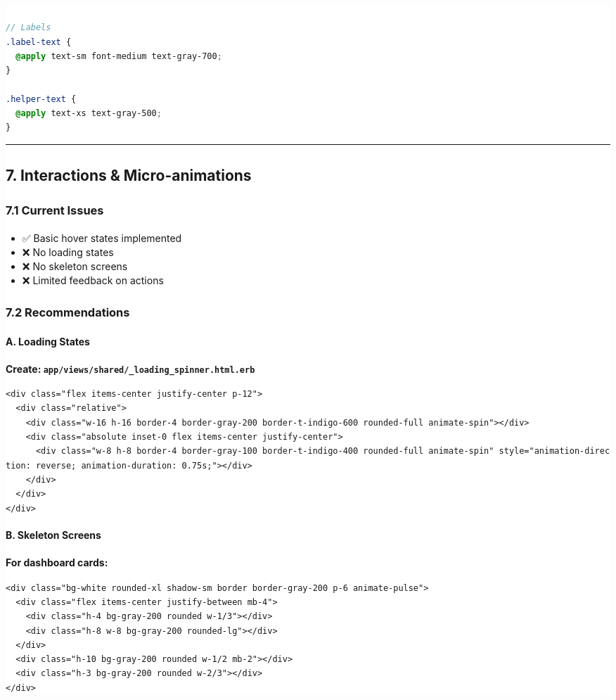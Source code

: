 ```scss

// Labels
.label-text {
  @apply text-sm font-medium text-gray-700;
}

.helper-text {
  @apply text-xs text-gray-500;
}
```

---

## 7. Interactions & Micro-animations

### 7.1 Current Issues

- ✅ Basic hover states implemented
- ❌ No loading states
- ❌ No skeleton screens
- ❌ Limited feedback on actions

### 7.2 Recommendations

#### A. Loading States

**Create: `app/views/shared/_loading_spinner.html.erb`**
```erb
<div class="flex items-center justify-center p-12">
  <div class="relative">
    <div class="w-16 h-16 border-4 border-gray-200 border-t-indigo-600 rounded-full animate-spin"></div>
    <div class="absolute inset-0 flex items-center justify-center">
      <div class="w-8 h-8 border-4 border-gray-100 border-t-indigo-400 rounded-full animate-spin" style="animation-direction: reverse; animation-duration: 0.75s;"></div>
    </div>
  </div>
</div>
```

#### B. Skeleton Screens

**For dashboard cards:**
```erb
<div class="bg-white rounded-xl shadow-sm border border-gray-200 p-6 animate-pulse">
  <div class="flex items-center justify-between mb-4">
    <div class="h-4 bg-gray-200 rounded w-1/3"></div>
    <div class="h-8 w-8 bg-gray-200 rounded-lg"></div>
  </div>
  <div class="h-10 bg-gray-200 rounded w-1/2 mb-2"></div>
  <div class="h-3 bg-gray-200 rounded w-2/3"></div>
</div>
```
